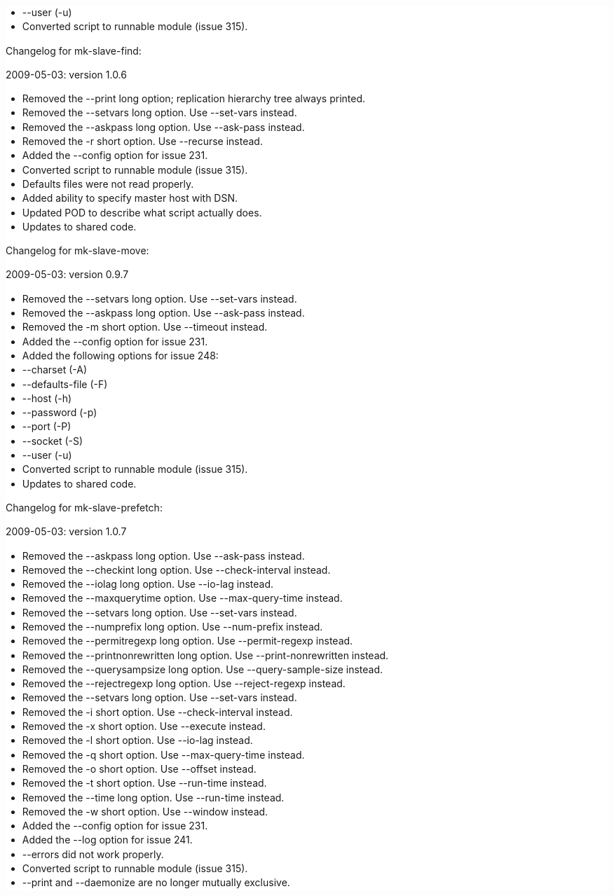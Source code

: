    *    --user (-u)
   * Converted script to runnable module (issue 315).

Changelog for mk-slave-find:

2009-05-03: version 1.0.6

   * Removed the --print long option; replication hierarchy tree always printed.
   * Removed the --setvars long option.  Use --set-vars instead.
   * Removed the --askpass long option.  Use --ask-pass instead.
   * Removed the -r short option.  Use --recurse instead.
   * Added the --config option for issue 231.
   * Converted script to runnable module (issue 315).
   * Defaults files were not read properly.
   * Added ability to specify master host with DSN.
   * Updated POD to describe what script actually does.
   * Updates to shared code.

Changelog for mk-slave-move:

2009-05-03: version 0.9.7

   * Removed the --setvars long option.  Use --set-vars instead.
   * Removed the --askpass long option.  Use --ask-pass instead.
   * Removed the -m short option.  Use --timeout instead. 
   * Added the --config option for issue 231.
   * Added the following options for issue 248:
   *    --charset (-A)
   *    --defaults-file (-F)
   *    --host (-h)
   *    --password (-p)
   *    --port (-P)
   *    --socket (-S)
   *    --user (-u)
   * Converted script to runnable module (issue 315).
   * Updates to shared code.

Changelog for mk-slave-prefetch:

2009-05-03: version 1.0.7

   * Removed the --askpass long option.  Use --ask-pass instead.
   * Removed the --checkint long option. Use --check-interval instead.
   * Removed the --iolag long option.  Use --io-lag instead.
   * Removed the --maxquerytime option.  Use --max-query-time instead.
   * Removed the --setvars long option.  Use --set-vars instead.
   * Removed the --numprefix long option.  Use --num-prefix instead.
   * Removed the --permitregexp long option.  Use --permit-regexp instead.
   * Removed the --printnonrewritten long option.  Use --print-nonrewritten
     instead.
   * Removed the --querysampsize long option.  Use --query-sample-size instead.
   * Removed the --rejectregexp long option.  Use --reject-regexp instead.
   * Removed the --setvars long option.  Use --set-vars instead.
   * Removed the -i short option.  Use --check-interval instead.
   * Removed the -x short option.  Use --execute instead.
   * Removed the -l short option.  Use --io-lag instead.
   * Removed the -q short option.  Use --max-query-time instead.
   * Removed the -o short option.  Use --offset instead.
   * Removed the -t short option.  Use --run-time instead.
   * Removed the --time long option.  Use --run-time instead.
   * Removed the -w short option.  Use --window instead.
   * Added the --config option for issue 231.
   * Added the --log option for issue 241.
   * --errors did not work properly.
   * Converted script to runnable module (issue 315).
   * --print and --daemonize are no longer mutually exclusive.

